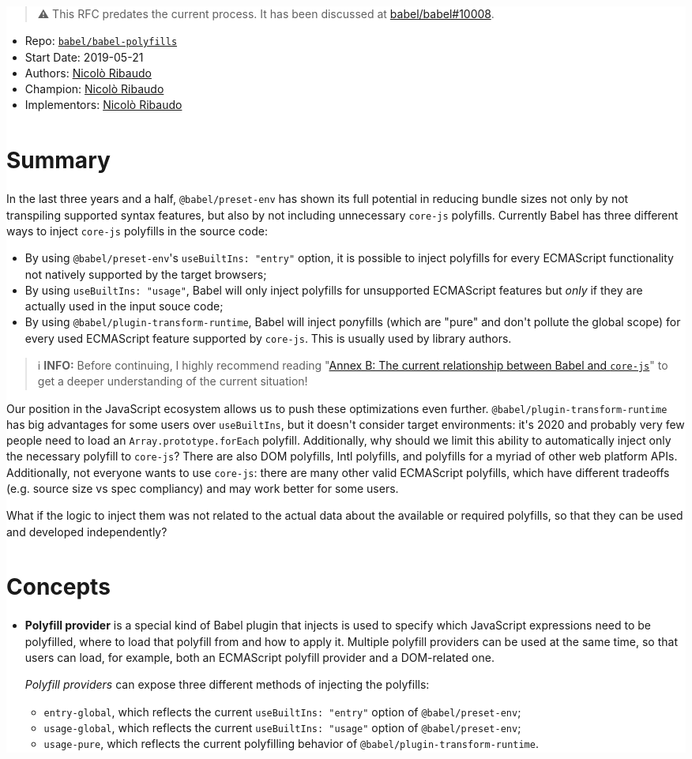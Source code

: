 > :warning: This RFC predates the current process. It has been discussed at [babel/babel#10008](https://github.com/babel/babel/issues/10008).

- Repo: [`babel/babel-polyfills`](https://github.com/babel/babel-polyfills)
- Start Date: 2019-05-21
- Authors: [Nicolò Ribaudo](https://twitter.com/NicoloRibaudo)
- Champion: [Nicolò Ribaudo](https://twitter.com/NicoloRibaudo)
- Implementors: [Nicolò Ribaudo](https://twitter.com/NicoloRibaudo)

# Summary

In the last three years and a half, `@babel/preset-env` has shown its full potential in reducing bundle sizes not only by not transpiling supported syntax features, but also by not including unnecessary `core-js` polyfills.
Currently Babel has three different ways to inject `core-js` polyfills in the source code:
- By using `@babel/preset-env`'s `useBuiltIns: "entry"` option, it is possible to inject polyfills for every ECMAScript functionality not natively supported by the target browsers;
- By using `useBuiltIns: "usage"`, Babel will only inject polyfills for unsupported ECMAScript features but _only_ if they are actually used in the input souce code;
- By using `@babel/plugin-transform-runtime`, Babel will inject po<i>n</i>yfills (which are "pure" and don't pollute the global scope) for every used ECMAScript feature supported by `core-js`. This is usually used by library authors.

> :information_source: **INFO:** Before continuing, I highly recommend reading "[Annex B: The current relationship between Babel and `core-js`](#user-content-annex-b)" to get a deeper understanding of the current situation!

Our position in the JavaScript ecosystem allows us to push these optimizations even further. `@babel/plugin-transform-runtime` has big advantages for some users over `useBuiltIns`, but it doesn't consider target environments: it's 2020 and probably very few people need to load an `Array.prototype.forEach` polyfill.
Additionally, why should we limit this ability to automatically inject only the necessary polyfill to `core-js`? There are also DOM polyfills, Intl polyfills, and polyfills for a myriad of other web platform APIs. Additionally, not everyone wants to use `core-js`: there are many other valid ECMAScript polyfills, which have different tradeoffs (e.g. source size vs spec compliancy) and may work better for some users. 

What if the logic to inject them was not related to the actual data about the available or required polyfills, so that they can be used and developed independently?

# Concepts

- **Polyfill provider** is a special kind of Babel plugin that injects is used to specify which JavaScript expressions need to be polyfilled, where to load that polyfill from and how to apply it. Multiple polyfill providers can be used at the same time, so that users can load, for example, both an ECMAScript polyfill provider and a DOM-related one.
  
  *Polyfill providers* can expose three different methods of injecting the polyfills:
    - `entry-global`, which reflects the current `useBuiltIns: "entry"` option of `@babel/preset-env`;
    - `usage-global`, which reflects the current `useBuiltIns: "usage"` option of `@babel/preset-env`;
    - `usage-pure`, which reflects the current polyfilling behavior of `@babel/plugin-transform-runtime`.
